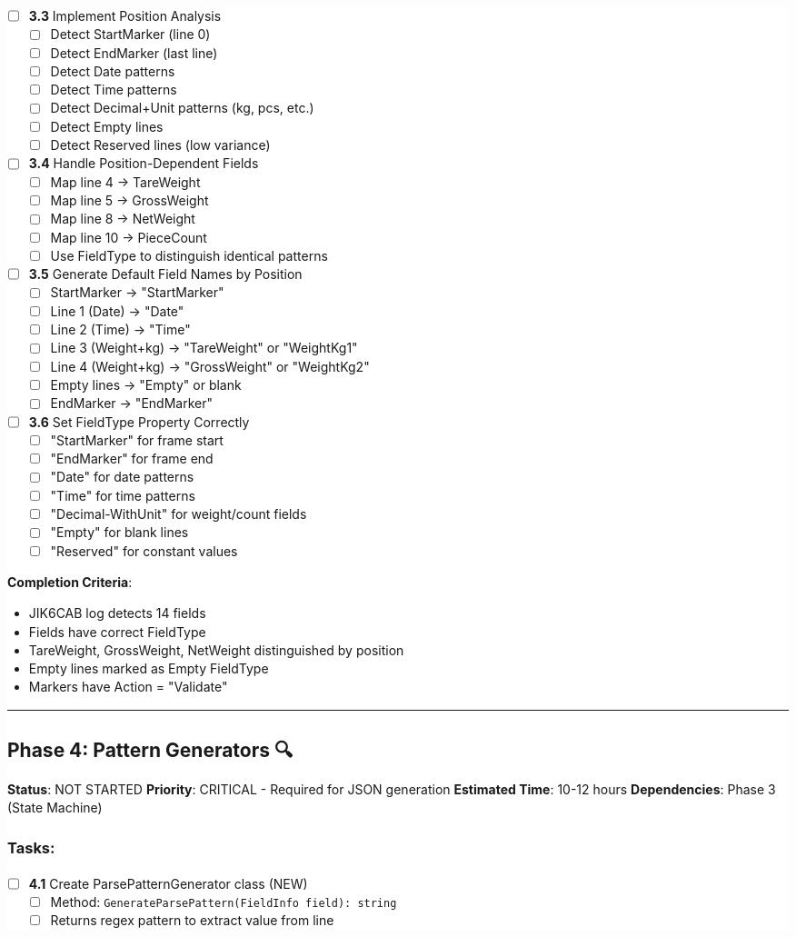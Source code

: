 - [ ] **3.3** Implement Position Analysis
  - [ ] Detect StartMarker (line 0)
  - [ ] Detect EndMarker (last line)
  - [ ] Detect Date patterns
  - [ ] Detect Time patterns
  - [ ] Detect Decimal+Unit patterns (kg, pcs, etc.)
  - [ ] Detect Empty lines
  - [ ] Detect Reserved lines (low variance)

- [ ] **3.4** Handle Position-Dependent Fields
  - [ ] Map line 4 → TareWeight
  - [ ] Map line 5 → GrossWeight
  - [ ] Map line 8 → NetWeight
  - [ ] Map line 10 → PieceCount
  - [ ] Use FieldType to distinguish identical patterns

- [ ] **3.5** Generate Default Field Names by Position
  - [ ] StartMarker → "StartMarker"
  - [ ] Line 1 (Date) → "Date"
  - [ ] Line 2 (Time) → "Time"
  - [ ] Line 3 (Weight+kg) → "TareWeight" or "WeightKg1"
  - [ ] Line 4 (Weight+kg) → "GrossWeight" or "WeightKg2"
  - [ ] Empty lines → "Empty" or blank
  - [ ] EndMarker → "EndMarker"

- [ ] **3.6** Set FieldType Property Correctly
  - [ ] "StartMarker" for frame start
  - [ ] "EndMarker" for frame end
  - [ ] "Date" for date patterns
  - [ ] "Time" for time patterns
  - [ ] "Decimal-WithUnit" for weight/count fields
  - [ ] "Empty" for blank lines
  - [ ] "Reserved" for constant values

**Completion Criteria**:
- JIK6CAB log detects 14 fields
- Fields have correct FieldType
- TareWeight, GrossWeight, NetWeight distinguished by position
- Empty lines marked as Empty FieldType
- Markers have Action = "Validate"

---

## Phase 4: Pattern Generators 🔍

**Status**: NOT STARTED
**Priority**: CRITICAL - Required for JSON generation
**Estimated Time**: 10-12 hours
**Dependencies**: Phase 3 (State Machine)

### Tasks:

- [ ] **4.1** Create ParsePatternGenerator class (NEW)
  - [ ] Method: `GenerateParsePattern(FieldInfo field): string`
  - [ ] Returns regex pattern to extract value from line
